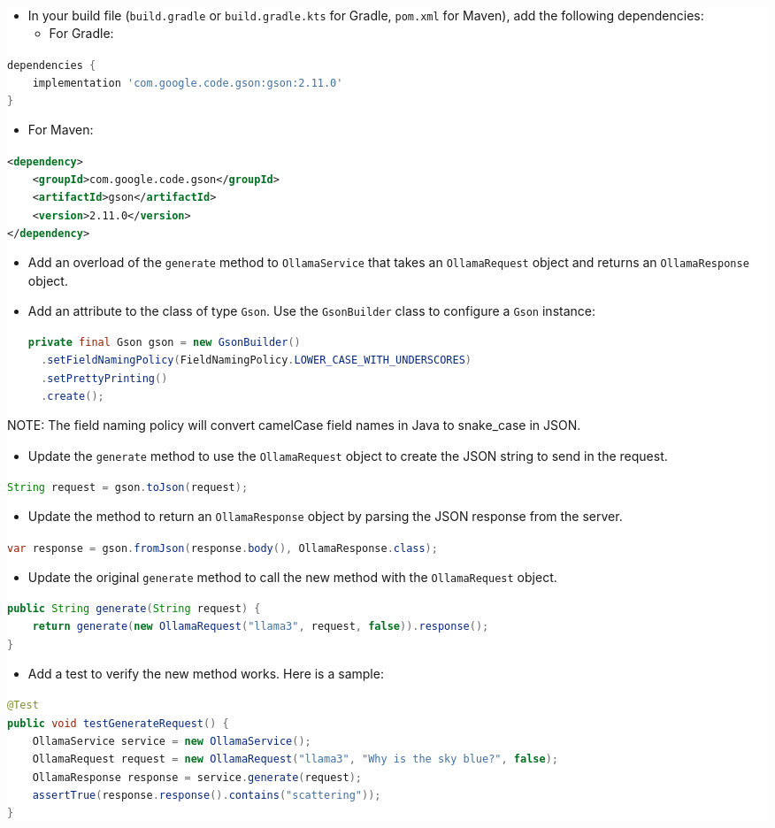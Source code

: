 * In your build file (`build.gradle` or `build.gradle.kts` for Gradle, `pom.xml` for Maven), add the following dependencies:
  - For Gradle:

```groovy
dependencies {
    implementation 'com.google.code.gson:gson:2.11.0'
}
```
    
- For Maven:

```xml
<dependency>
    <groupId>com.google.code.gson</groupId>
    <artifactId>gson</artifactId>
    <version>2.11.0</version>
</dependency>
```

* Add an overload of the `generate` method to `OllamaService` that takes an `OllamaRequest` object and returns an `OllamaResponse` object.
* Add an attribute to the class of type `Gson`. Use the `GsonBuilder` class to configure a `Gson` instance:
    
  ```java
  private final Gson gson = new GsonBuilder()
    .setFieldNamingPolicy(FieldNamingPolicy.LOWER_CASE_WITH_UNDERSCORES)
    .setPrettyPrinting()
    .create();
  ```

NOTE: The field naming policy will convert camelCase field names in Java to snake_case in JSON.

* Update the `generate` method to use the `OllamaRequest` object to create the JSON string to send in the request.

```java
String request = gson.toJson(request);
```

* Update the method to return an `OllamaResponse` object by parsing the JSON response from the server.

```java
var response = gson.fromJson(response.body(), OllamaResponse.class);
```
  
* Update the original `generate` method to call the new method with the `OllamaRequest` object.

```java
public String generate(String request) {
    return generate(new OllamaRequest("llama3", request, false)).response();
}
```

* Add a test to verify the new method works. Here is a sample:

```java
@Test
public void testGenerateRequest() {
    OllamaService service = new OllamaService();
    OllamaRequest request = new OllamaRequest("llama3", "Why is the sky blue?", false);
    OllamaResponse response = service.generate(request);
    assertTrue(response.response().contains("scattering"));
}
```

